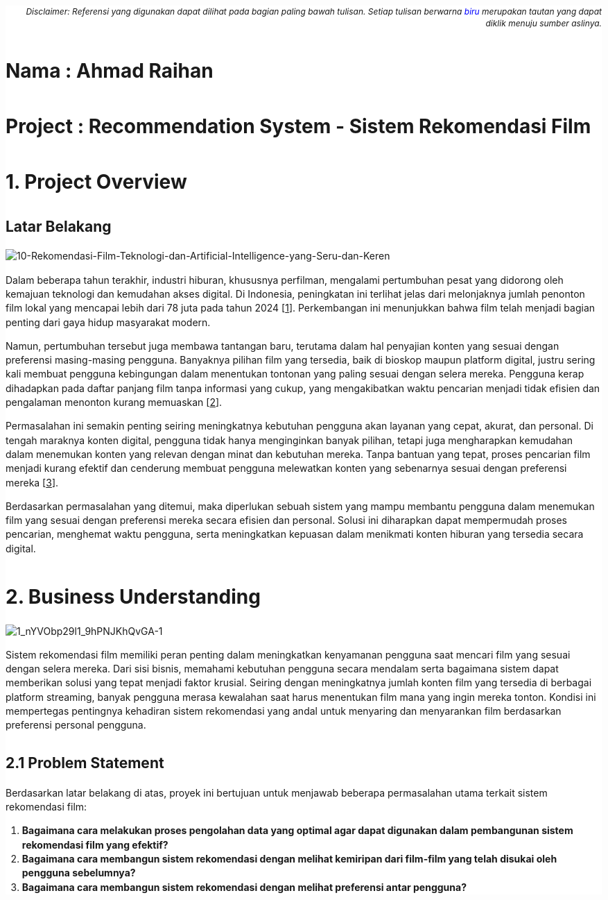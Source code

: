 <p align="right" style="font-size: 12px;">
<i>Disclaimer: Referensi yang digunakan dapat dilihat pada bagian paling bawah tulisan. Setiap tulisan berwarna <span style="color:blue;">biru</span> merupakan tautan yang dapat diklik menuju sumber aslinya.</i>
</p>

# Nama : Ahmad Raihan
# Project : Recommendation System - Sistem Rekomendasi Film

# 1. Project Overview
## Latar Belakang
![10-Rekomendasi-Film-Teknologi-dan-Artificial-Intelligence-yang-Seru-dan-Keren](https://github.com/user-attachments/assets/e1350004-1a98-4b60-9569-c04d77a2c99b)

Dalam beberapa tahun terakhir, industri hiburan, khususnya perfilman, mengalami pertumbuhan pesat yang didorong oleh kemajuan teknologi dan kemudahan akses digital. Di Indonesia, peningkatan ini terlihat jelas dari melonjaknya jumlah penonton film lokal yang mencapai lebih dari 78 juta pada tahun 2024 [[1](https://sisiplus.katadata.co.id/berita/LAINNYA/2259/jumlah-penonton-film-indonesia-tembus-78-juta-terbanyak-sepanjang-sejarah)]. Perkembangan ini menunjukkan bahwa film telah menjadi bagian penting dari gaya hidup masyarakat modern.

Namun, pertumbuhan tersebut juga membawa tantangan baru, terutama dalam hal penyajian konten yang sesuai dengan preferensi masing-masing pengguna. Banyaknya pilihan film yang tersedia, baik di bioskop maupun platform digital, justru sering kali membuat pengguna kebingungan dalam menentukan tontonan yang paling sesuai dengan selera mereka. Pengguna kerap dihadapkan pada daftar panjang film tanpa informasi yang cukup, yang mengakibatkan waktu pencarian menjadi tidak efisien dan pengalaman menonton kurang memuaskan [[2](	https://doi.org/10.36040/jati.v9i2.13251)].

Permasalahan ini semakin penting seiring meningkatnya kebutuhan pengguna akan layanan yang cepat, akurat, dan personal. Di tengah maraknya konten digital, pengguna tidak hanya menginginkan banyak pilihan, tetapi juga mengharapkan kemudahan dalam menemukan konten yang relevan dengan minat dan kebutuhan mereka. Tanpa bantuan yang tepat, proses pencarian film menjadi kurang efektif dan cenderung membuat pengguna melewatkan konten yang sebenarnya sesuai dengan preferensi mereka [[3](https://doi.org/10.25126/jtiik.20231036616)].

Berdasarkan permasalahan yang ditemui, maka diperlukan sebuah sistem yang mampu membantu pengguna dalam menemukan film yang sesuai dengan preferensi mereka secara efisien dan personal. Solusi ini diharapkan dapat mempermudah proses pencarian, menghemat waktu pengguna, serta meningkatkan kepuasan dalam menikmati konten hiburan yang tersedia secara digital.

# 2. Business Understanding
![1_nYVObp29l1_9hPNJKhQvGA-1](https://github.com/user-attachments/assets/bc3fc484-02be-40d6-8f9a-570f3d4d9fac)

Sistem rekomendasi film memiliki peran penting dalam meningkatkan kenyamanan pengguna saat mencari film yang sesuai dengan selera mereka. Dari sisi bisnis, memahami kebutuhan pengguna secara mendalam serta bagaimana sistem dapat memberikan solusi yang tepat menjadi faktor krusial. Seiring dengan meningkatnya jumlah konten film yang tersedia di berbagai platform streaming, banyak pengguna merasa kewalahan saat harus menentukan film mana yang ingin mereka tonton. Kondisi ini mempertegas pentingnya kehadiran sistem rekomendasi yang andal untuk menyaring dan menyarankan film berdasarkan preferensi personal pengguna.
## 2.1 Problem Statement
Berdasarkan latar belakang di atas, proyek ini bertujuan untuk menjawab beberapa permasalahan utama terkait sistem rekomendasi film:
1. **Bagaimana cara melakukan proses pengolahan data yang optimal agar dapat digunakan dalam pembangunan sistem rekomendasi film yang efektif?**
2. **Bagaimana cara membangun sistem rekomendasi dengan melihat kemiripan dari film-film yang telah disukai oleh pengguna sebelumnya?**  
3. **Bagaimana cara membangun sistem rekomendasi dengan melihat preferensi antar pengguna?**  
  